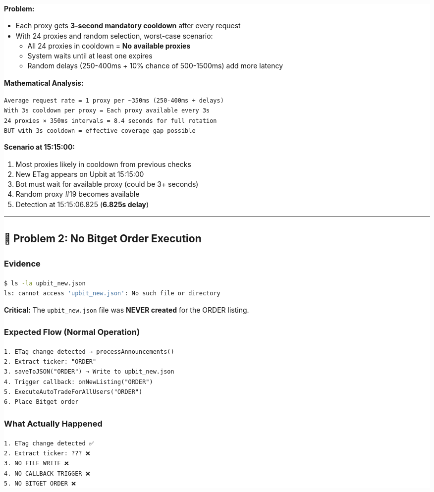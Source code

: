 **Problem:**
- Each proxy gets **3-second mandatory cooldown** after every request
- With 24 proxies and random selection, worst-case scenario:
  - All 24 proxies in cooldown = **No available proxies**
  - System waits until at least one expires
  - Random delays (250-400ms + 10% chance of 500-1500ms) add more latency

**Mathematical Analysis:**
```
Average request rate = 1 proxy per ~350ms (250-400ms + delays)
With 3s cooldown per proxy = Each proxy available every 3s
24 proxies × 350ms intervals = 8.4 seconds for full rotation
BUT with 3s cooldown = effective coverage gap possible
```

**Scenario at 15:15:00:**
1. Most proxies likely in cooldown from previous checks
2. New ETag appears on Upbit at 15:15:00
3. Bot must wait for available proxy (could be 3+ seconds)
4. Random proxy #19 becomes available
5. Detection at 15:15:06.825 (**6.825s delay**)

---

## 🔴 Problem 2: No Bitget Order Execution

### Evidence

```bash
$ ls -la upbit_new.json
ls: cannot access 'upbit_new.json': No such file or directory
```

**Critical:** The `upbit_new.json` file was **NEVER created** for the ORDER listing.

### Expected Flow (Normal Operation)

```
1. ETag change detected → processAnnouncements()
2. Extract ticker: "ORDER" 
3. saveToJSON("ORDER") → Write to upbit_new.json
4. Trigger callback: onNewListing("ORDER")
5. ExecuteAutoTradeForAllUsers("ORDER")
6. Place Bitget order
```

### What Actually Happened

```
1. ETag change detected ✅
2. Extract ticker: ??? ❌
3. NO FILE WRITE ❌
4. NO CALLBACK TRIGGER ❌
5. NO BITGET ORDER ❌
```
